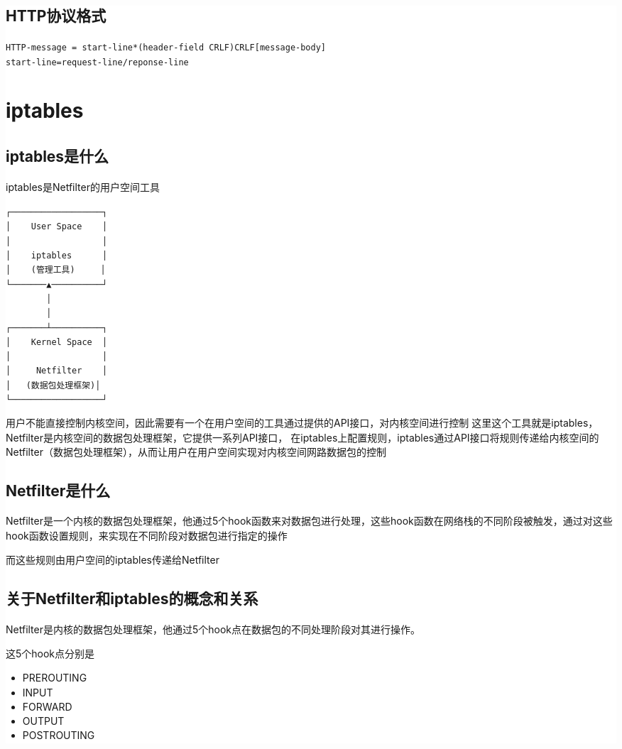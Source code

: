 ## HTTP协议格式
```shell
HTTP-message = start-line*(header-field CRLF)CRLF[message-body]
start-line=request-line/reponse-line
```

# iptables

## iptables是什么

iptables是Netfilter的用户空间工具

```shell
┌──────────────────┐
│    User Space    │
│                  │
│    iptables      │
│    (管理工具)     │
└───────▲──────────┘
        │
        │
┌───────┴──────────┐
│    Kernel Space  │
│                  │
│     Netfilter    │
│   (数据包处理框架)│
└──────────────────┘
```
用户不能直接控制内核空间，因此需要有一个在用户空间的工具通过提供的API接口，对内核空间进行控制
这里这个工具就是iptables，Netfilter是内核空间的数据包处理框架，它提供一系列API接口，
在iptables上配置规则，iptables通过API接口将规则传递给内核空间的Netfilter（数据包处理框架），从而让用户在用户空间实现对内核空间网路数据包的控制


## Netfilter是什么

Netfilter是一个内核的数据包处理框架，他通过5个hook函数来对数据包进行处理，这些hook函数在网络栈的不同阶段被触发，通过对这些hook函数设置规则，来实现在不同阶段对数据包进行指定的操作

而这些规则由用户空间的iptables传递给Netfilter



## 关于Netfilter和iptables的概念和关系

Netfilter是内核的数据包处理框架，他通过5个hook点在数据包的不同处理阶段对其进行操作。

这5个hook点分别是
- PREROUTING
- INPUT
- FORWARD
- OUTPUT
- POSTROUTING
